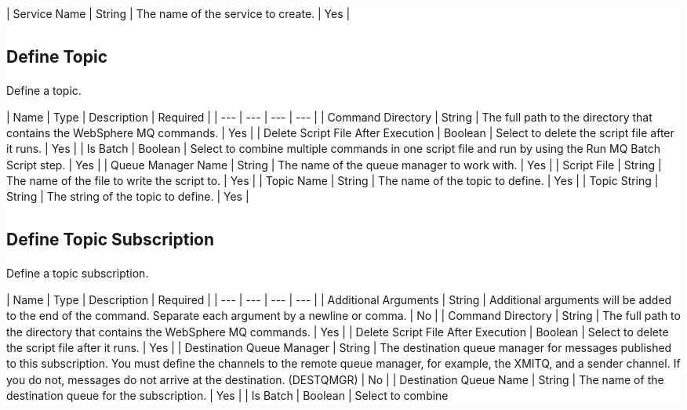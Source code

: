 | Service Name | String | 
The name of the service to create. | Yes |


Define Topic
------------


Define a topic.




| Name | Type | Description
 | Required |
| --- | --- | --- | --- |
| Command Directory | String | The full path to the directory that contains the 
WebSphere MQ commands. | Yes |
| Delete Script File After Execution | Boolean | Select to delete the script file after 
it runs. | Yes |
| Is Batch | Boolean | Select to combine multiple commands in one script file and run by using the Run 
MQ Batch Script step.
  | Yes |
| Queue Manager Name | String | The name of the queue manager to work with. | Yes |
| 
Script File | String | The name of the file to write the script to. | Yes |
| Topic Name | String | The name of the 
topic to define. | Yes |
| Topic String | String | The string of the topic to define. | Yes |


Define Topic 
Subscription
-------------------------


Define a topic subscription.




| Name | Type | Description | Required |
| ---
 | --- | --- | --- |
| Additional Arguments | String | Additional arguments will be added to the end of the command. 
Separate each argument by a newline or comma.
  | No |
| Command Directory | String | The full path to the directory 
that contains the WebSphere MQ commands. | Yes |
| Delete Script File After Execution | Boolean | Select to delete the 
script file after it runs. | Yes |
| Destination Queue Manager | String | The destination queue manager for messages 
published to this subscription. You must define the channels to the remote queue manager, for example, the XMITQ, and a 
sender channel. If you do not, messages do not arrive at the destination. (DESTQMGR)
  | No |
| Destination Queue Name |
 String | The name of the destination queue for the subscription. | Yes |
| Is Batch | Boolean | Select to combine 
